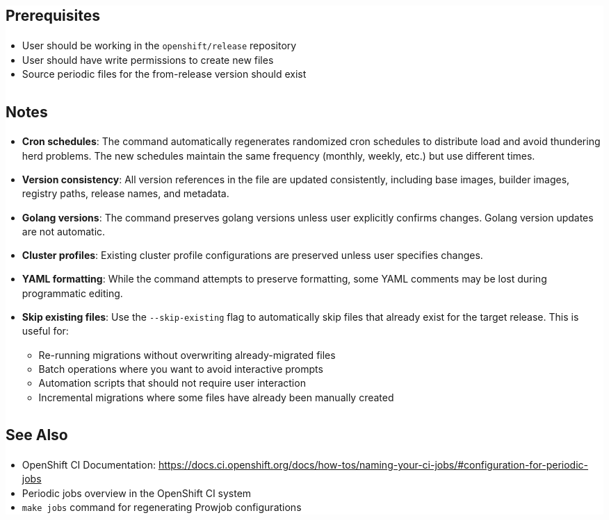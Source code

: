 ## Prerequisites

- User should be working in the `openshift/release` repository
- User should have write permissions to create new files
- Source periodic files for the from-release version should exist

## Notes

- **Cron schedules**: The command automatically regenerates randomized cron schedules to distribute load and avoid thundering herd problems. The new schedules maintain the same frequency (monthly, weekly, etc.) but use different times.

- **Version consistency**: All version references in the file are updated consistently, including base images, builder images, registry paths, release names, and metadata.

- **Golang versions**: The command preserves golang versions unless user explicitly confirms changes. Golang version updates are not automatic.

- **Cluster profiles**: Existing cluster profile configurations are preserved unless user specifies changes.

- **YAML formatting**: While the command attempts to preserve formatting, some YAML comments may be lost during programmatic editing.

- **Skip existing files**: Use the `--skip-existing` flag to automatically skip files that already exist for the target release. This is useful for:
  - Re-running migrations without overwriting already-migrated files
  - Batch operations where you want to avoid interactive prompts
  - Automation scripts that should not require user interaction
  - Incremental migrations where some files have already been manually created

## See Also

- OpenShift CI Documentation: https://docs.ci.openshift.org/docs/how-tos/naming-your-ci-jobs/#configuration-for-periodic-jobs
- Periodic jobs overview in the OpenShift CI system
- `make jobs` command for regenerating Prowjob configurations
